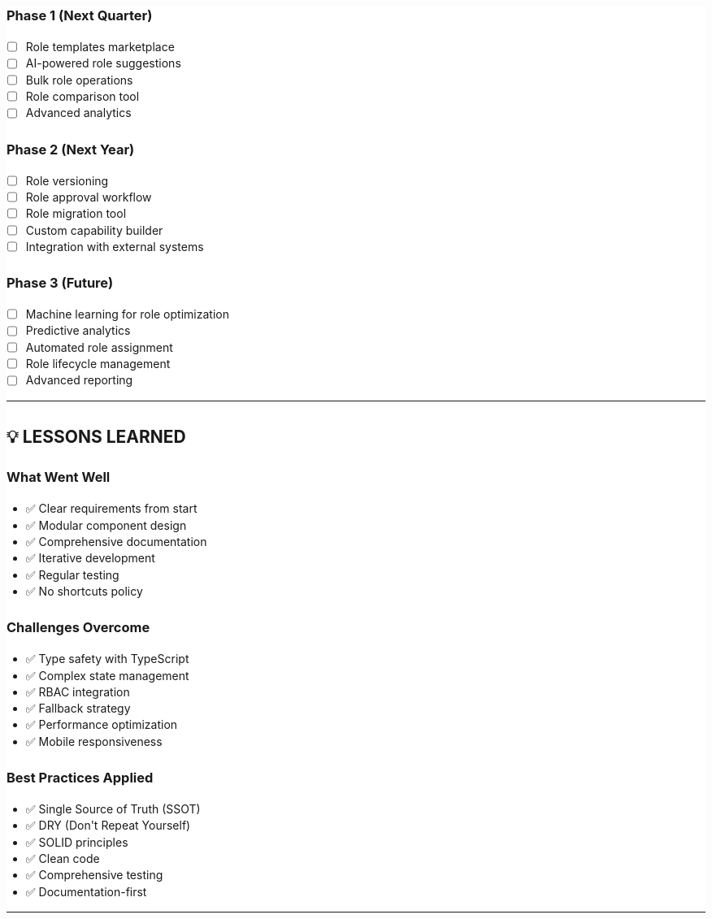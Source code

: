 ### Phase 1 (Next Quarter)
- [ ] Role templates marketplace
- [ ] AI-powered role suggestions
- [ ] Bulk role operations
- [ ] Role comparison tool
- [ ] Advanced analytics

### Phase 2 (Next Year)
- [ ] Role versioning
- [ ] Role approval workflow
- [ ] Role migration tool
- [ ] Custom capability builder
- [ ] Integration with external systems

### Phase 3 (Future)
- [ ] Machine learning for role optimization
- [ ] Predictive analytics
- [ ] Automated role assignment
- [ ] Role lifecycle management
- [ ] Advanced reporting

---

## 💡 LESSONS LEARNED

### What Went Well
- ✅ Clear requirements from start
- ✅ Modular component design
- ✅ Comprehensive documentation
- ✅ Iterative development
- ✅ Regular testing
- ✅ No shortcuts policy

### Challenges Overcome
- ✅ Type safety with TypeScript
- ✅ Complex state management
- ✅ RBAC integration
- ✅ Fallback strategy
- ✅ Performance optimization
- ✅ Mobile responsiveness

### Best Practices Applied
- ✅ Single Source of Truth (SSOT)
- ✅ DRY (Don't Repeat Yourself)
- ✅ SOLID principles
- ✅ Clean code
- ✅ Comprehensive testing
- ✅ Documentation-first

---